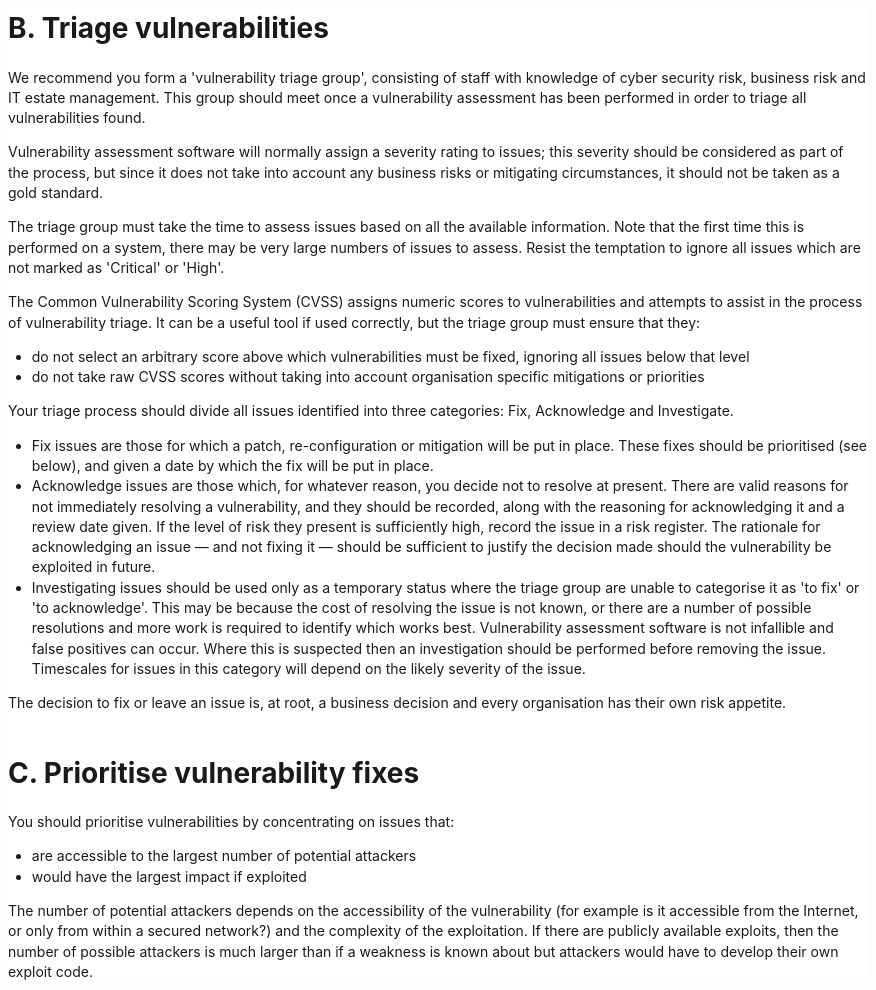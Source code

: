 # B. Triage vulnerabilities
We recommend you form a 'vulnerability triage group', consisting of staff with knowledge of cyber security risk, business risk and IT estate management. This group should meet once a vulnerability assessment has been performed in order to triage all vulnerabilities found.

Vulnerability assessment software will normally assign a severity rating to issues; this severity should be considered as part of the process, but since it does not take into account any business risks or mitigating circumstances, it should not be taken as a gold standard.

The triage group must take the time to assess issues based on all the available information. Note that the first time this is performed on a system, there may be very large numbers of issues to assess. Resist the temptation to ignore all issues which are not marked as 'Critical' or 'High'.

The Common Vulnerability Scoring System (CVSS) assigns numeric scores to vulnerabilities and attempts to assist in the process of vulnerability triage. It can be a useful tool if used correctly, but the triage group must ensure that they:

- do not select an arbitrary score above which vulnerabilities must be fixed, ignoring all issues below that level
- do not take raw CVSS scores without taking into account organisation specific mitigations or priorities

Your triage process should divide all issues identified into three categories: Fix, Acknowledge and Investigate.

- Fix issues are those for which a patch, re-configuration or mitigation will be put in place. These fixes should be prioritised (see below), and given a date by which the fix will be put in place.
- Acknowledge issues are those which, for whatever reason, you decide not to resolve at present. There are valid reasons for not immediately resolving a vulnerability, and they should be recorded, along with the reasoning for acknowledging it and a review date given. If the level of risk they present is sufficiently high, record the issue in a risk register. The rationale for acknowledging an issue — and not fixing it — should be sufficient to justify the decision made should the vulnerability be exploited in future.
- Investigating issues should be used only as a temporary status where the triage group are unable to categorise it as 'to fix' or 'to acknowledge'. This may be because the cost of resolving the issue is not known, or there are a number of possible resolutions and more work is required to identify which works best. Vulnerability assessment software is not infallible and false positives can occur. Where this is suspected then an investigation should be performed before removing the issue. Timescales for issues in this category will depend on the likely severity of the issue.

The decision to fix or leave an issue is, at root, a business decision and every organisation has their own risk appetite.

# C. Prioritise vulnerability fixes
You should prioritise vulnerabilities by concentrating on issues that:

- are accessible to the largest number of potential attackers
- would have the largest impact if exploited

The number of potential attackers depends on the accessibility of the vulnerability (for example is it accessible from the Internet, or only from within a secured network?) and the complexity of the exploitation. If there are publicly available exploits, then the number of possible attackers is much larger than if a weakness is known about but attackers would have to develop their own exploit code.

